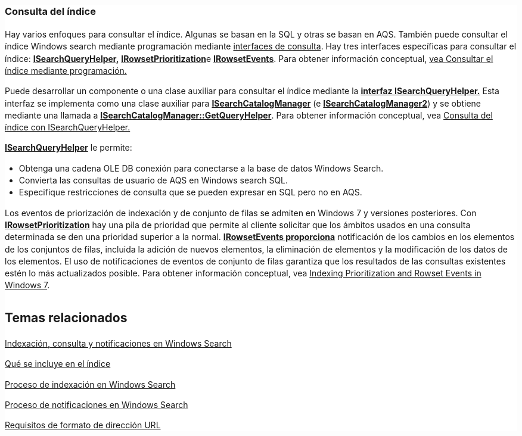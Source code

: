 

### <a name="querying-the-index"></a>Consulta del índice

Hay varios enfoques para consultar el índice. Algunas se basan en la SQL y otras se basan en AQS. También puede consultar el índice Windows search mediante programación mediante [interfaces de consulta](./-search-querying-interfaces-entry-page.md). Hay tres interfaces específicas para consultar el índice: [**ISearchQueryHelper,**](/windows/desktop/api/Searchapi/nn-searchapi-isearchqueryhelper) [**IRowsetPrioritization**](/windows/desktop/api/Searchapi/nn-searchapi-irowsetprioritization)e [**IRowsetEvents**](/windows/desktop/api/Searchapi/nn-searchapi-irowsetevents). Para obtener información conceptual, [vea Consultar el índice mediante programación.](-search-3x-wds-qryidx-overview.md)

Puede desarrollar un componente o una clase auxiliar para consultar el índice mediante la [**interfaz ISearchQueryHelper.**](/windows/desktop/api/Searchapi/nn-searchapi-isearchqueryhelper) Esta interfaz se implementa como una clase auxiliar para [**ISearchCatalogManager**](/windows/desktop/api/Searchapi/nn-searchapi-isearchcatalogmanager) (e [**ISearchCatalogManager2**](/windows/desktop/api/Searchapi/nn-searchapi-isearchcatalogmanager2)) y se obtiene mediante una llamada a [**ISearchCatalogManager::GetQueryHelper**](/windows/desktop/api/Searchapi/nf-searchapi-isearchcatalogmanager-getqueryhelper). Para obtener información conceptual, vea [Consulta del índice con ISearchQueryHelper.](-search-3x-wds-qryidx-searchqueryhelper.md)

[**ISearchQueryHelper**](/windows/desktop/api/Searchapi/nn-searchapi-isearchqueryhelper) le permite:

-   Obtenga una cadena OLE DB conexión para conectarse a la base de datos Windows Search.
-   Convierta las consultas de usuario de AQS en Windows search SQL.
-   Especifique restricciones de consulta que se pueden expresar en SQL pero no en AQS.

Los eventos de priorización de indexación y de conjunto de filas se admiten en Windows 7 y versiones posteriores. Con [**IRowsetPrioritization**](/windows/desktop/api/Searchapi/nn-searchapi-irowsetprioritization) hay una pila de prioridad que permite al cliente solicitar que los ámbitos usados en una consulta determinada se den una prioridad superior a la normal. [**IRowsetEvents proporciona**](/windows/desktop/api/Searchapi/nn-searchapi-irowsetevents) notificación de los cambios en los elementos de los conjuntos de filas, incluida la adición de nuevos elementos, la eliminación de elementos y la modificación de los datos de los elementos. El uso de notificaciones de eventos de conjunto de filas garantiza que los resultados de las consultas existentes estén lo más actualizados posible. Para obtener información conceptual, vea [Indexing Prioritization and Rowset Events in Windows 7](indexing-prioritization-and-rowset-events.md).

## <a name="related-topics"></a>Temas relacionados

<dl> <dt>

[Indexación, consulta y notificaciones en Windows Search](-search-3x-wds-included-in-index.md)
</dt> <dt>

[Qué se incluye en el índice](-search-indexing-process-overview.md)
</dt> <dt>

[Proceso de indexación en Windows Search](-search-indexing-process-overview.md)
</dt> <dt>

[Proceso de notificaciones en Windows Search](-search-3x-wds-support.md)
</dt> <dt>

[Requisitos de formato de dirección URL](url-formatting-requirements.md)
</dt> </dl>

 

 
